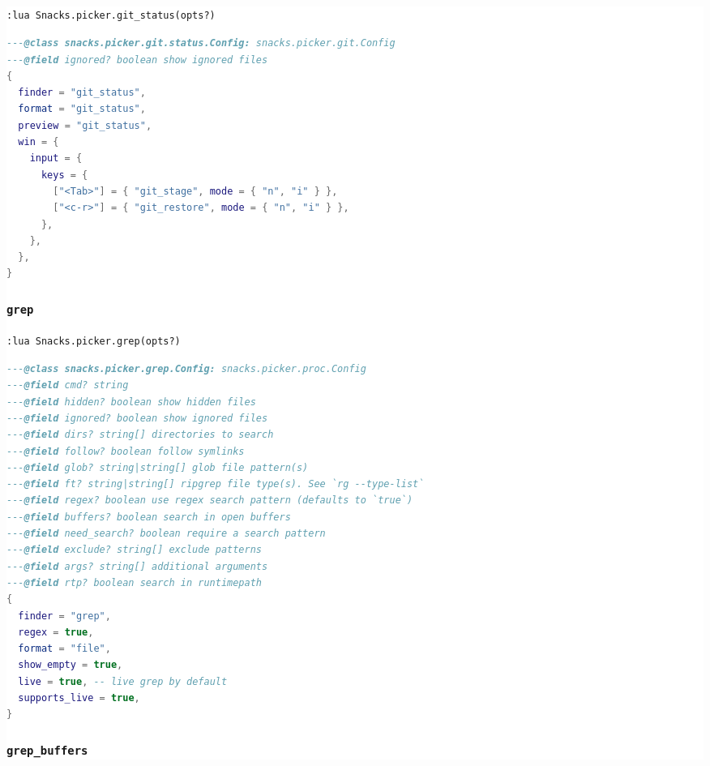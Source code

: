 ```vim
:lua Snacks.picker.git_status(opts?)
```

```lua
---@class snacks.picker.git.status.Config: snacks.picker.git.Config
---@field ignored? boolean show ignored files
{
  finder = "git_status",
  format = "git_status",
  preview = "git_status",
  win = {
    input = {
      keys = {
        ["<Tab>"] = { "git_stage", mode = { "n", "i" } },
        ["<c-r>"] = { "git_restore", mode = { "n", "i" } },
      },
    },
  },
}
```

### `grep`

```vim
:lua Snacks.picker.grep(opts?)
```

```lua
---@class snacks.picker.grep.Config: snacks.picker.proc.Config
---@field cmd? string
---@field hidden? boolean show hidden files
---@field ignored? boolean show ignored files
---@field dirs? string[] directories to search
---@field follow? boolean follow symlinks
---@field glob? string|string[] glob file pattern(s)
---@field ft? string|string[] ripgrep file type(s). See `rg --type-list`
---@field regex? boolean use regex search pattern (defaults to `true`)
---@field buffers? boolean search in open buffers
---@field need_search? boolean require a search pattern
---@field exclude? string[] exclude patterns
---@field args? string[] additional arguments
---@field rtp? boolean search in runtimepath
{
  finder = "grep",
  regex = true,
  format = "file",
  show_empty = true,
  live = true, -- live grep by default
  supports_live = true,
}
```

### `grep_buffers`
